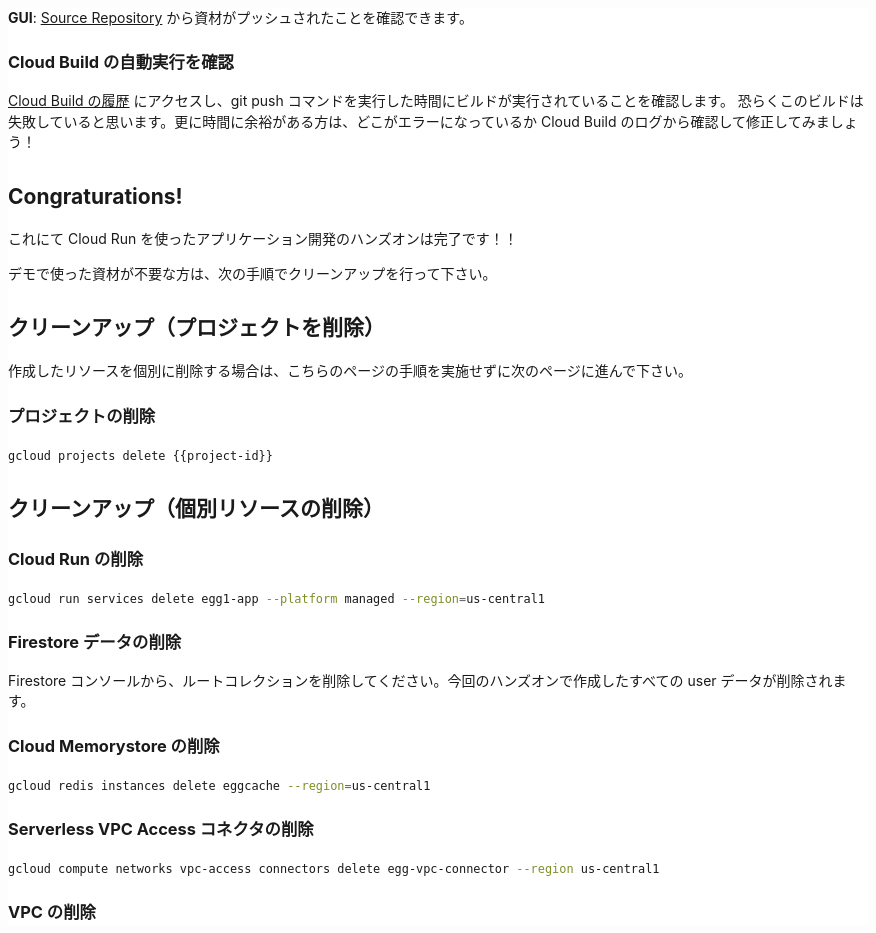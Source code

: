 **GUI**: [Source Repository](https://source.cloud.google.com/{{project-id}}/egg1-handson) から資材がプッシュされたことを確認できます。


### Cloud Build の自動実行を確認

[Cloud Build の履歴](https://console.cloud.google.com/cloud-build/builds?project={{project-id}}) にアクセスし、git push コマンドを実行した時間にビルドが実行されていることを確認します。
恐らくこのビルドは失敗していると思います。更に時間に余裕がある方は、どこがエラーになっているか Cloud Build のログから確認して修正してみましょう！


## Congraturations!

<walkthrough-conclusion-trophy></walkthrough-conclusion-trophy>

これにて Cloud Run を使ったアプリケーション開発のハンズオンは完了です！！

デモで使った資材が不要な方は、次の手順でクリーンアップを行って下さい。

## クリーンアップ（プロジェクトを削除）

作成したリソースを個別に削除する場合は、こちらのページの手順を実施せずに次のページに進んで下さい。

### プロジェクトの削除

```bash
gcloud projects delete {{project-id}}
```

## クリーンアップ（個別リソースの削除）

### Cloud Run の削除

```bash
gcloud run services delete egg1-app --platform managed --region=us-central1
```

### Firestore データの削除

Firestore コンソールから、ルートコレクションを削除してください。今回のハンズオンで作成したすべての user データが削除されます。

### Cloud Memorystore の削除

```bash
gcloud redis instances delete eggcache --region=us-central1
```

### Serverless VPC Access コネクタの削除

```bash
gcloud compute networks vpc-access connectors delete egg-vpc-connector --region us-central1
```


### VPC の削除
